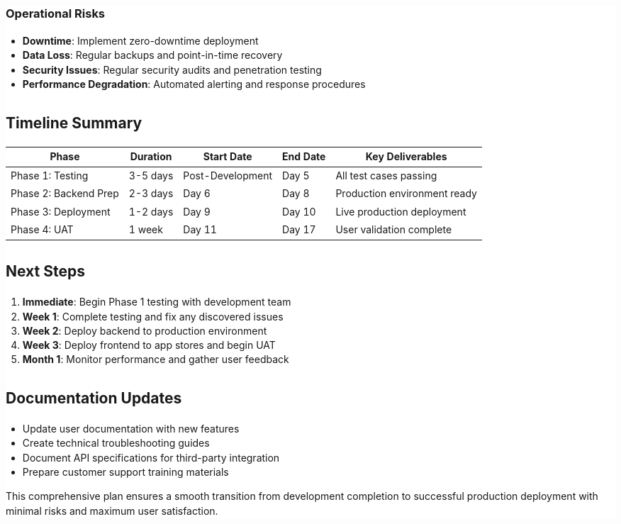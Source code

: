 ### Operational Risks
- **Downtime**: Implement zero-downtime deployment
- **Data Loss**: Regular backups and point-in-time recovery
- **Security Issues**: Regular security audits and penetration testing
- **Performance Degradation**: Automated alerting and response procedures

## Timeline Summary

| Phase | Duration | Start Date | End Date | Key Deliverables |
|-------|----------|------------|----------|------------------|
| Phase 1: Testing | 3-5 days | Post-Development | Day 5 | All test cases passing |
| Phase 2: Backend Prep | 2-3 days | Day 6 | Day 8 | Production environment ready |
| Phase 3: Deployment | 1-2 days | Day 9 | Day 10 | Live production deployment |
| Phase 4: UAT | 1 week | Day 11 | Day 17 | User validation complete |

## Next Steps

1. **Immediate**: Begin Phase 1 testing with development team
2. **Week 1**: Complete testing and fix any discovered issues
3. **Week 2**: Deploy backend to production environment
4. **Week 3**: Deploy frontend to app stores and begin UAT
5. **Month 1**: Monitor performance and gather user feedback

## Documentation Updates

- Update user documentation with new features
- Create technical troubleshooting guides
- Document API specifications for third-party integration
- Prepare customer support training materials

This comprehensive plan ensures a smooth transition from development completion to successful production deployment with minimal risks and maximum user satisfaction.